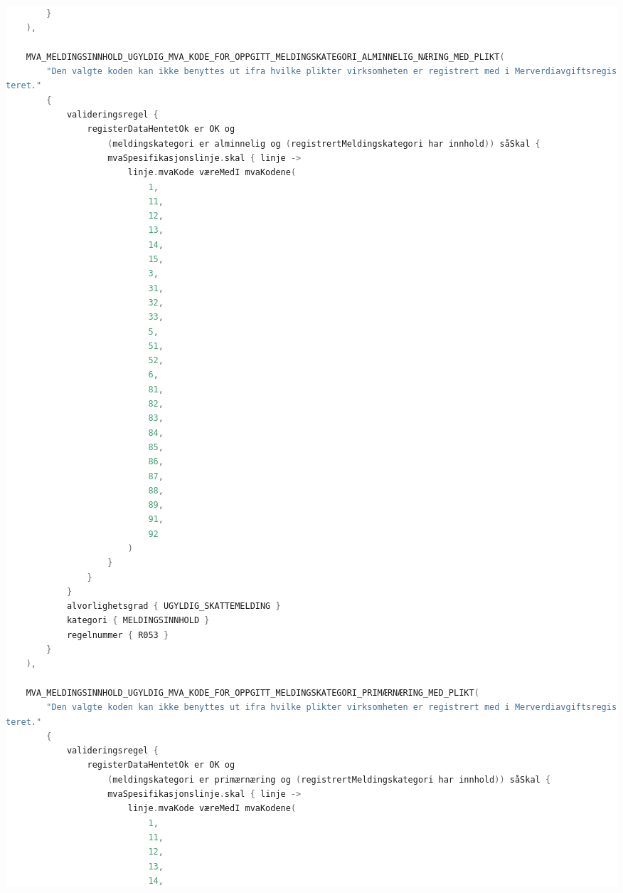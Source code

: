 ```kotlin
        }
    ),

    MVA_MELDINGSINNHOLD_UGYLDIG_MVA_KODE_FOR_OPPGITT_MELDINGSKATEGORI_ALMINNELIG_NÆRING_MED_PLIKT(
        "Den valgte koden kan ikke benyttes ut ifra hvilke plikter virksomheten er registrert med i Merverdiavgiftsregisteret."
        {
            valideringsregel {
                registerDataHentetOk er OK og
                    (meldingskategori er alminnelig og (registrertMeldingskategori har innhold)) såSkal {
                    mvaSpesifikasjonslinje.skal { linje ->
                        linje.mvaKode væreMedI mvaKodene(
                            1,
                            11,
                            12,
                            13,
                            14,
                            15,
                            3,
                            31,
                            32,
                            33,
                            5,
                            51,
                            52,
                            6,
                            81,
                            82,
                            83,
                            84,
                            85,
                            86,
                            87,
                            88,
                            89,
                            91,
                            92
                        )
                    }
                }
            }
            alvorlighetsgrad { UGYLDIG_SKATTEMELDING }
            kategori { MELDINGSINNHOLD }
            regelnummer { R053 }
        }
    ),

    MVA_MELDINGSINNHOLD_UGYLDIG_MVA_KODE_FOR_OPPGITT_MELDINGSKATEGORI_PRIMÆRNÆRING_MED_PLIKT(
        "Den valgte koden kan ikke benyttes ut ifra hvilke plikter virksomheten er registrert med i Merverdiavgiftsregisteret."
        {
            valideringsregel {
                registerDataHentetOk er OK og
                    (meldingskategori er primærnæring og (registrertMeldingskategori har innhold)) såSkal {
                    mvaSpesifikasjonslinje.skal { linje ->
                        linje.mvaKode væreMedI mvaKodene(
                            1,
                            11,
                            12,
                            13,
                            14,
```